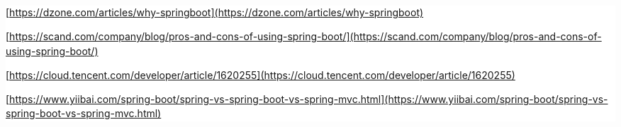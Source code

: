 [https://dzone.com/articles/why-springboot](https://dzone.com/articles/why-springboot)

[https://scand.com/company/blog/pros-and-cons-of-using-spring-boot/](https://scand.com/company/blog/pros-and-cons-of-using-spring-boot/)

[https://cloud.tencent.com/developer/article/1620255](https://cloud.tencent.com/developer/article/1620255)

[https://www.yiibai.com/spring-boot/spring-vs-spring-boot-vs-spring-mvc.html](https://www.yiibai.com/spring-boot/spring-vs-spring-boot-vs-spring-mvc.html)